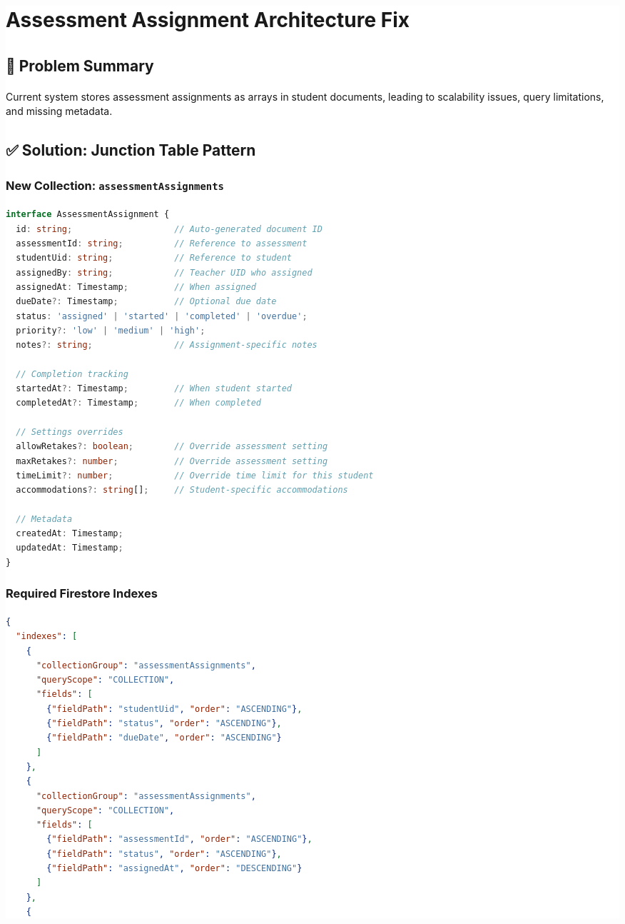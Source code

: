 # Assessment Assignment Architecture Fix

## 🎯 **Problem Summary**
Current system stores assessment assignments as arrays in student documents, leading to scalability issues, query limitations, and missing metadata.

## ✅ **Solution: Junction Table Pattern**

### **New Collection: `assessmentAssignments`**

```typescript
interface AssessmentAssignment {
  id: string;                    // Auto-generated document ID
  assessmentId: string;          // Reference to assessment
  studentUid: string;            // Reference to student
  assignedBy: string;            // Teacher UID who assigned
  assignedAt: Timestamp;         // When assigned
  dueDate?: Timestamp;           // Optional due date
  status: 'assigned' | 'started' | 'completed' | 'overdue';
  priority?: 'low' | 'medium' | 'high';
  notes?: string;                // Assignment-specific notes
  
  // Completion tracking
  startedAt?: Timestamp;         // When student started
  completedAt?: Timestamp;       // When completed
  
  // Settings overrides
  allowRetakes?: boolean;        // Override assessment setting
  maxRetakes?: number;           // Override assessment setting
  timeLimit?: number;            // Override time limit for this student
  accommodations?: string[];     // Student-specific accommodations
  
  // Metadata
  createdAt: Timestamp;
  updatedAt: Timestamp;
}
```

### **Required Firestore Indexes**

```json
{
  "indexes": [
    {
      "collectionGroup": "assessmentAssignments",
      "queryScope": "COLLECTION",
      "fields": [
        {"fieldPath": "studentUid", "order": "ASCENDING"},
        {"fieldPath": "status", "order": "ASCENDING"},
        {"fieldPath": "dueDate", "order": "ASCENDING"}
      ]
    },
    {
      "collectionGroup": "assessmentAssignments",
      "queryScope": "COLLECTION", 
      "fields": [
        {"fieldPath": "assessmentId", "order": "ASCENDING"},
        {"fieldPath": "status", "order": "ASCENDING"},
        {"fieldPath": "assignedAt", "order": "DESCENDING"}
      ]
    },
    {
```
